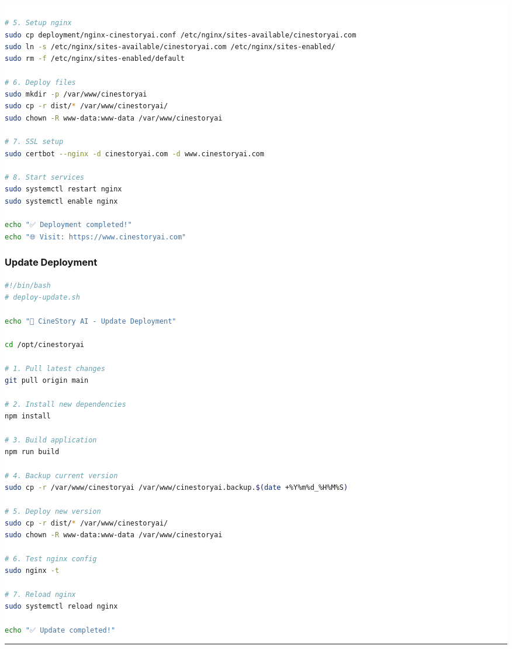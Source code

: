 ```bash

# 5. Setup nginx
sudo cp deployment/nginx-cinestoryai.conf /etc/nginx/sites-available/cinestoryai.com
sudo ln -s /etc/nginx/sites-available/cinestoryai.com /etc/nginx/sites-enabled/
sudo rm -f /etc/nginx/sites-enabled/default

# 6. Deploy files
sudo mkdir -p /var/www/cinestoryai
sudo cp -r dist/* /var/www/cinestoryai/
sudo chown -R www-data:www-data /var/www/cinestoryai

# 7. SSL setup
sudo certbot --nginx -d cinestoryai.com -d www.cinestoryai.com

# 8. Start services
sudo systemctl restart nginx
sudo systemctl enable nginx

echo "✅ Deployment completed!"
echo "🌐 Visit: https://www.cinestoryai.com"
```

### **Update Deployment**
```bash
#!/bin/bash
# deploy-update.sh

echo "🔄 CineStory AI - Update Deployment"

cd /opt/cinestoryai

# 1. Pull latest changes
git pull origin main

# 2. Install new dependencies
npm install

# 3. Build application
npm run build

# 4. Backup current version
sudo cp -r /var/www/cinestoryai /var/www/cinestoryai.backup.$(date +%Y%m%d_%H%M%S)

# 5. Deploy new version
sudo cp -r dist/* /var/www/cinestoryai/
sudo chown -R www-data:www-data /var/www/cinestoryai

# 6. Test nginx config
sudo nginx -t

# 7. Reload nginx
sudo systemctl reload nginx

echo "✅ Update completed!"
```

---